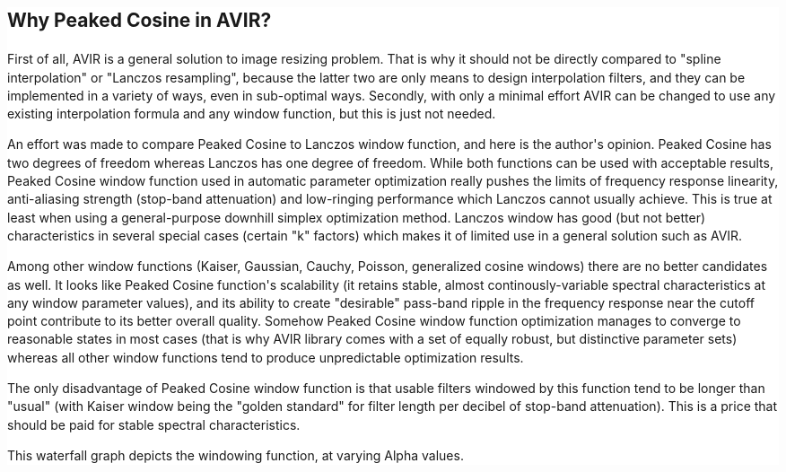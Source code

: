 ## Why Peaked Cosine in AVIR? ##

First of all, AVIR is a general solution to image resizing problem. That is
why it should not be directly compared to "spline interpolation" or "Lanczos
resampling", because the latter two are only means to design interpolation
filters, and they can be implemented in a variety of ways, even in sub-optimal
ways. Secondly, with only a minimal effort AVIR can be changed to use any
existing interpolation formula and any window function, but this is just not
needed.

An effort was made to compare Peaked Cosine to Lanczos window function, and
here is the author's opinion. Peaked Cosine has two degrees of freedom whereas
Lanczos has one degree of freedom. While both functions can be used with
acceptable results, Peaked Cosine window function used in automatic parameter
optimization really pushes the limits of frequency response linearity,
anti-aliasing strength (stop-band attenuation) and low-ringing performance
which Lanczos cannot usually achieve. This is true at least when using a
general-purpose downhill simplex optimization method. Lanczos window has good
(but not better) characteristics in several special cases (certain "k"
factors) which makes it of limited use in a general solution such as AVIR.

Among other window functions (Kaiser, Gaussian, Cauchy, Poisson, generalized
cosine windows) there are no better candidates as well. It looks like Peaked
Cosine function's scalability (it retains stable, almost continously-variable
spectral characteristics at any window parameter values), and its ability to
create "desirable" pass-band ripple in the frequency response near the cutoff
point contribute to its better overall quality. Somehow Peaked Cosine window
function optimization manages to converge to reasonable states in most cases
(that is why AVIR library comes with a set of equally robust, but distinctive
parameter sets) whereas all other window functions tend to produce
unpredictable optimization results.

The only disadvantage of Peaked Cosine window function is that usable filters
windowed by this function tend to be longer than "usual" (with Kaiser window
being the "golden standard" for filter length per decibel of stop-band
attenuation). This is a price that should be paid for stable spectral
characteristics.

This waterfall graph depicts the windowing function, at varying Alpha values.

